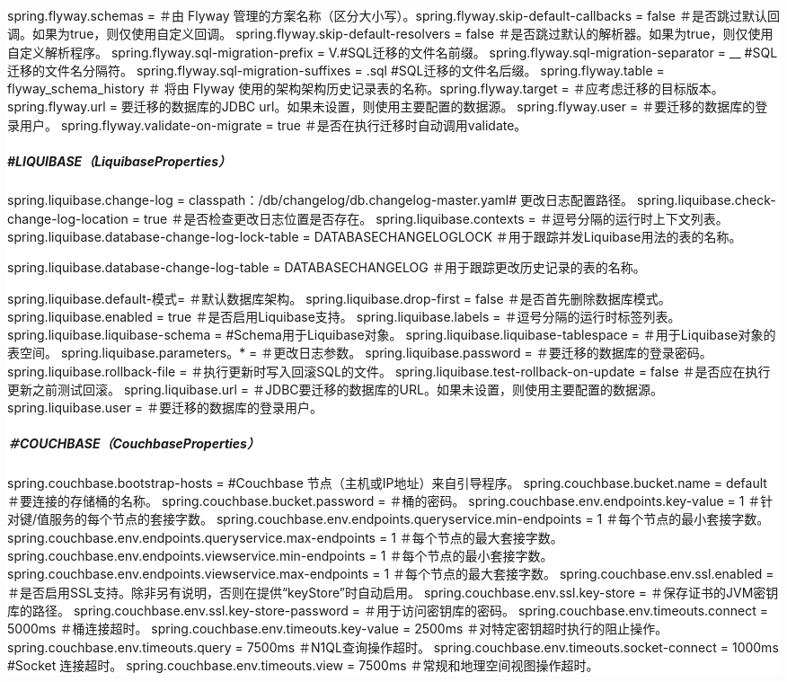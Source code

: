 spring.flyway.schemas = ＃由
Flyway 管理的方案名称（区分大小写）。spring.flyway.skip-default-callbacks = false ＃是否跳过默认回调。如果为true，则仅使用自定义回调。
spring.flyway.skip-default-resolvers = false ＃是否跳过默认的解析器。如果为true，则仅使用自定义解析程序。
spring.flyway.sql-migration-prefix = V.#SQL迁移的文件名前缀。
spring.flyway.sql-migration-separator = __ #SQL迁移的文件名分隔符。
spring.flyway.sql-migration-suffixes = .sql #SQL迁移的文件名后缀。
spring.flyway.table = flyway_schema_history ＃
将由 Flyway 使用的架构架构历史记录表的名称。spring.flyway.target = ＃应考虑迁移的目标版本。
spring.flyway.url = 要迁移的数据库的JDBC url。如果未设置，则使用主要配置的数据源。
spring.flyway.user = ＃要迁移的数据库的登录用户。
spring.flyway.validate-on-migrate = true ＃是否在执行迁移时自动调用validate。



##### #LIQUIBASE（LiquibaseProperties）

spring.liquibase.change-log = classpath：/db/changelog/db.changelog-master.yaml# 更改日志配置路径。
spring.liquibase.check-change-log-location = true ＃是否检查更改日志位置是否存在。
spring.liquibase.contexts = ＃逗号分隔的运行时上下文列表。
spring.liquibase.database-change-log-lock-table = DATABASECHANGELOGLOCK ＃用于跟踪并发Liquibase用法的表的名称。

spring.liquibase.database-change-log-table = DATABASECHANGELOG ＃用于跟踪更改历史记录的表的名称。

spring.liquibase.default-模式= ＃默认数据库架构。
spring.liquibase.drop-first = false ＃是否首先删除数据库模式。
spring.liquibase.enabled = true ＃是否启用Liquibase支持。
spring.liquibase.labels = ＃逗号分隔的运行时标签列表。
spring.liquibase.liquibase-schema = #Schema用于Liquibase对象。
spring.liquibase.liquibase-tablespace = ＃用于Liquibase对象的表空间。
spring.liquibase.parameters。* = ＃更改日志参数。
spring.liquibase.password = ＃要迁移的数据库的登录密码。
spring.liquibase.rollback-file = ＃执行更新时写入回滚SQL的文件。
spring.liquibase.test-rollback-on-update = false ＃是否应在执行更新之前测试回滚。
spring.liquibase.url = ＃JDBC要迁移的数据库的URL。如果未设置，则使用主要配置的数据源。
spring.liquibase.user = ＃要迁移的数据库的登录用户。



##### ＃COUCHBASE（CouchbaseProperties）

spring.couchbase.bootstrap-hosts = #Couchbase 节点（主机或IP地址）来自引导程序。
spring.couchbase.bucket.name = default ＃要连接的存储桶的名称。
spring.couchbase.bucket.password =   ＃桶的密码。
spring.couchbase.env.endpoints.key-value = 1 ＃针对键/值服务的每个节点的套接字数。
spring.couchbase.env.endpoints.queryservice.min-endpoints = 1 ＃每个节点的最小套接字数。
spring.couchbase.env.endpoints.queryservice.max-endpoints = 1 ＃每个节点的最大套接字数。
spring.couchbase.env.endpoints.viewservice.min-endpoints = 1 ＃每个节点的最小套接字数。
spring.couchbase.env.endpoints.viewservice.max-endpoints = 1 ＃每个节点的最大套接字数。
spring.couchbase.env.ssl.enabled = ＃是否启用SSL支持。除非另有说明，否则在提供“keyStore”时自动启用。
spring.couchbase.env.ssl.key-store = ＃保存证书的JVM密钥库的路径。
spring.couchbase.env.ssl.key-store-password = ＃用于访问密钥库的密码。
spring.couchbase.env.timeouts.connect = 5000ms ＃桶连接超时。
spring.couchbase.env.timeouts.key-value = 2500ms ＃对特定密钥超时执行的阻止操作。
spring.couchbase.env.timeouts.query = 7500ms ＃N1QL查询操作超时。
spring.couchbase.env.timeouts.socket-connect = 1000ms #Socket 连接超时。
spring.couchbase.env.timeouts.view = 7500ms ＃常规和地理空间视图操作超时。
